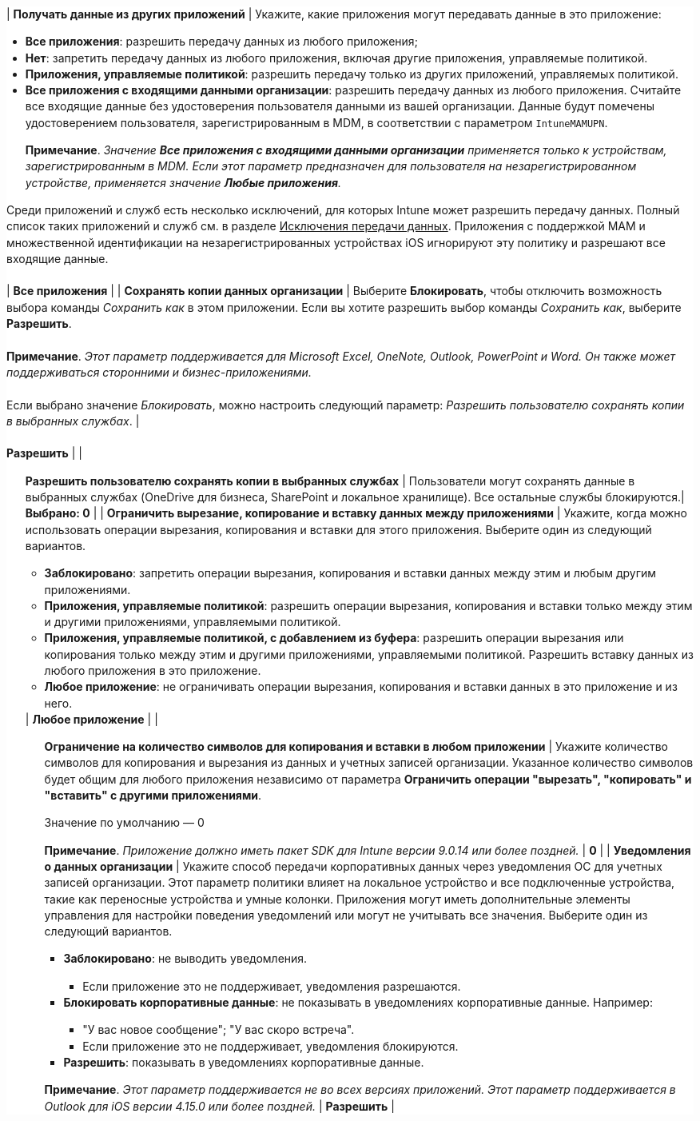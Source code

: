 | **Получать данные из других приложений** | Укажите, какие приложения могут передавать данные в это приложение: <ul><li>**Все приложения**: разрешить передачу данных из любого приложения;</li><li>**Нет**: запретить передачу данных из любого приложения, включая другие приложения, управляемые политикой.</li><li>**Приложения, управляемые политикой**: разрешить передачу только из других приложений, управляемых политикой.</li><li>**Все приложения с входящими данными организации**: разрешить передачу данных из любого приложения. Считайте все входящие данные без удостоверения пользователя данными из вашей организации. Данные будут помечены удостоверением пользователя, зарегистрированным в MDM, в соответствии с параметром `IntuneMAMUPN`.<p><p>**Примечание**. _Значение **Все приложения с входящими данными организации** применяется только к устройствам, зарегистрированным в MDM. Если этот параметр предназначен для пользователя на незарегистрированном устройстве, применяется значение **Любые приложения**._</li></ul> Среди приложений и служб есть несколько исключений, для которых Intune может разрешить передачу данных. Полный список таких приложений и служб см. в разделе [Исключения передачи данных](#data-transfer-exemptions). Приложения с поддержкой МАМ и множественной идентификации на незарегистрированных устройствах iOS игнорируют эту политику и разрешают все входящие данные.<br><br> | **Все приложения**    |
| **Сохранять копии данных организации** | Выберите **Блокировать**, чтобы отключить возможность выбора команды *Сохранить как* в этом приложении. Если вы хотите разрешить выбор команды *Сохранить как*, выберите **Разрешить**. <br><br>**Примечание**. *Этот параметр поддерживается для Microsoft Excel, OneNote, Outlook, PowerPoint и Word. Он также может поддерживаться сторонними и бизнес-приложениями.* <br><br> Если выбрано значение *Блокировать*, можно настроить следующий параметр: *Разрешить пользователю сохранять копии в выбранных службах*.   | <br><br> **Разрешить**   |
| <ul><ui>**Разрешить пользователю сохранять копии в выбранных службах** | Пользователи могут сохранять данные в выбранных службах (OneDrive для бизнеса, SharePoint и локальное хранилище). Все остальные службы блокируются.| **Выбрано: 0**  |
| **Ограничить вырезание, копирование и вставку данных между приложениями** | Укажите, когда можно использовать операции вырезания, копирования и вставки для этого приложения. Выберите один из следующий вариантов. <ul><li>**Заблокировано**:  запретить операции вырезания, копирования и вставки данных между этим и любым другим приложениями.</li><li>**Приложения, управляемые политикой**: разрешить операции вырезания, копирования и вставки только между этим и другими приложениями, управляемыми политикой.</li><li>**Приложения, управляемые политикой, с добавлением из буфера**: разрешить операции вырезания или копирования только между этим и другими приложениями, управляемыми политикой. Разрешить вставку данных из любого приложения в это приложение.</li><li>**Любое приложение**: не ограничивать операции вырезания, копирования и вставки данных в это приложение и из него.</ul> | **Любое приложение**   |
| <ul><ui>**Ограничение на количество символов для копирования и вставки в любом приложении** | Укажите количество символов для копирования и вырезания из данных и учетных записей организации.  Указанное количество символов будет общим для любого приложения независимо от параметра **Ограничить операции "вырезать", "копировать" и "вставить" с другими приложениями**.<p>Значение по умолчанию — 0<p>**Примечание**. *Приложение должно иметь пакет SDK для Intune версии 9.0.14 или более поздней.*  | **0**   |
| **Уведомления о данных организации** | Укажите способ передачи корпоративных данных через уведомления ОС для учетных записей организации. Этот параметр политики влияет на локальное устройство и все подключенные устройства, такие как переносные устройства и умные колонки. Приложения могут иметь дополнительные элементы управления для настройки поведения уведомлений или могут не учитывать все значения. Выберите один из следующий вариантов. <ul><li>**Заблокировано**: не выводить уведомления.</li><ul><li>Если приложение это не поддерживает, уведомления разрешаются.</li></ul><li>**Блокировать корпоративные данные**: не показывать в уведомлениях корпоративные данные. Например:</li><UL><li>"У вас новое сообщение"; "У вас скоро встреча".</li><li>Если приложение это не поддерживает, уведомления блокируются.</li></ul><li>**Разрешить**: показывать в уведомлениях корпоративные данные.</li></ul> <p>**Примечание**. *Этот параметр поддерживается не во всех версиях приложений. Этот параметр поддерживается в Outlook для iOS версии 4.15.0 или более поздней.* | **Разрешить**   |